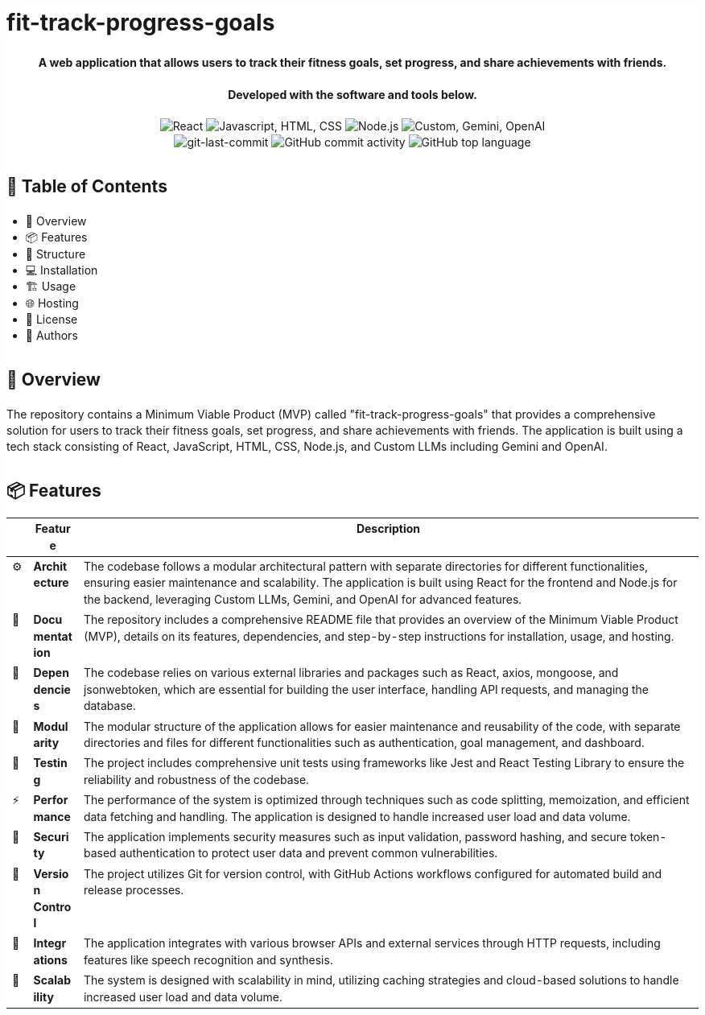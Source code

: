 # fit-track-progress-goals

<h4 align="center">A web application that allows users to track their fitness goals, set progress, and share achievements with friends.</h4>
<h4 align="center">Developed with the software and tools below.</h4>
<div class="badges" align="center">
  <img src="https://img.shields.io/badge/Framework-React-blue" alt="React">
  <img src="https://img.shields.io/badge/Frontend-Javascript,_Html,_Css-red" alt="Javascript, HTML, CSS">
  <img src="https://img.shields.io/badge/Backend-Node.js-blue" alt="Node.js">
  <img src="https://img.shields.io/badge/LLMs-Custom,_Gemini,_OpenAI-black" alt="Custom, Gemini, OpenAI">
</div>
<div class="badges" align="center">
  <img src="https://img.shields.io/github/last-commit/coslynx/fit-track-progress-goals?style=flat-square&color=5D6D7E" alt="git-last-commit" />
  <img src="https://img.shields.io/github/commit-activity/m/coslynx/fit-track-progress-goals?style=flat-square&color=5D6D7E" alt="GitHub commit activity" />
  <img src="https://img.shields.io/github/languages/top/coslynx/fit-track-progress-goals?style=flat-square&color=5D6D7E" alt="GitHub top language" />
</div>

## 📑 Table of Contents
- 📍 Overview
- 📦 Features
- 📂 Structure
- 💻 Installation
- 🏗️ Usage
- 🌐 Hosting
- 📄 License
- 👏 Authors

## 📍 Overview
The repository contains a Minimum Viable Product (MVP) called "fit-track-progress-goals" that provides a comprehensive solution for users to track their fitness goals, set progress, and share achievements with friends. The application is built using a tech stack consisting of React, JavaScript, HTML, CSS, Node.js, and Custom LLMs including Gemini and OpenAI.

## 📦 Features
|    | Feature            | Description                                                                                                        |
|----|--------------------|--------------------------------------------------------------------------------------------------------------------|
| ⚙️ | **Architecture**   | The codebase follows a modular architectural pattern with separate directories for different functionalities, ensuring easier maintenance and scalability. The application is built using React for the frontend and Node.js for the backend, leveraging Custom LLMs, Gemini, and OpenAI for advanced features.             |
| 📄 | **Documentation**  | The repository includes a comprehensive README file that provides an overview of the Minimum Viable Product (MVP), details on its features, dependencies, and step-by-step instructions for installation, usage, and hosting.                                  |
| 🔗 | **Dependencies**   | The codebase relies on various external libraries and packages such as React, axios, mongoose, and jsonwebtoken, which are essential for building the user interface, handling API requests, and managing the database.                                             |
| 🧩 | **Modularity**     | The modular structure of the application allows for easier maintenance and reusability of the code, with separate directories and files for different functionalities such as authentication, goal management, and dashboard.                                |
| 🧪 | **Testing**        | The project includes comprehensive unit tests using frameworks like Jest and React Testing Library to ensure the reliability and robustness of the codebase.                                                                                          |
| ⚡️  | **Performance**    | The performance of the system is optimized through techniques such as code splitting, memoization, and efficient data fetching and handling. The application is designed to handle increased user load and data volume.                                |
| 🔐 | **Security**       | The application implements security measures such as input validation, password hashing, and secure token-based authentication to protect user data and prevent common vulnerabilities.                                                         |
| 🔀 | **Version Control**| The project utilizes Git for version control, with GitHub Actions workflows configured for automated build and release processes.                                                                                                         |
| 🔌 | **Integrations**   | The application integrates with various browser APIs and external services through HTTP requests, including features like speech recognition and synthesis.                                                                             |
| 📶 | **Scalability**    | The system is designed with scalability in mind, utilizing caching strategies and cloud-based solutions to handle increased user load and data volume.                                                                                |
